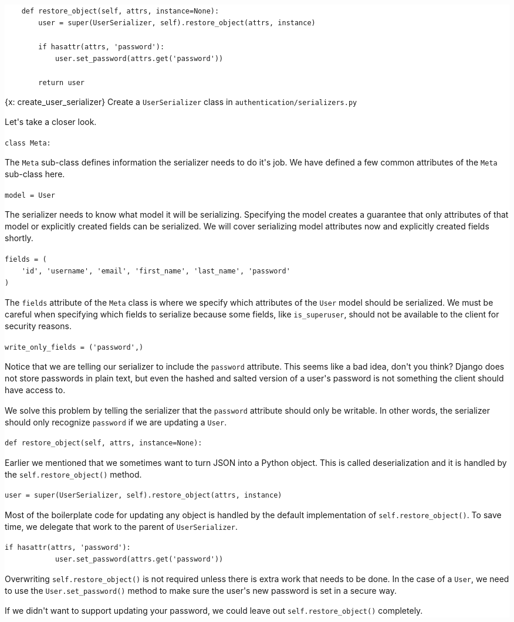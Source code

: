         def restore_object(self, attrs, instance=None):
            user = super(UserSerializer, self).restore_object(attrs, instance)

            if hasattr(attrs, 'password'):
                user.set_password(attrs.get('password'))

            return user

{x: create_user_serializer}
Create a `UserSerializer` class in `authentication/serializers.py`

Let's take a closer look.

    class Meta:

The `Meta` sub-class defines information the serializer needs to do it's job. We have defined a few common attributes of the `Meta` sub-class here.

    model = User

The serializer needs to know what model it will be serializing. Specifying the model creates a guarantee that only attributes of that model or explicitly created fields can be serialized. We will cover serializing model attributes now and explicitly created fields shortly.

    fields = (
        'id', 'username', 'email', 'first_name', 'last_name', 'password'
    )

The `fields` attribute of the `Meta` class is where we specify which attributes of the `User` model should be serialized. We must be careful when specifying which fields to serialize because some fields, like `is_superuser`, should not be available to the client for security reasons.

    write_only_fields = ('password',)

Notice that we are telling our serializer to include the `password` attribute. This seems like a bad idea, don't you think? Django does not store passwords in plain text, but even the hashed and salted version of a user's password is not something the client should have access to.

We solve this problem by telling the serializer that the `password` attribute should only be writable. In other words, the serializer should only recognize `password` if we are updating a `User`.

    def restore_object(self, attrs, instance=None):

Earlier we mentioned that we sometimes want to turn JSON into a Python object. This is called deserialization and it is handled by the `self.restore_object()` method.

    user = super(UserSerializer, self).restore_object(attrs, instance)

Most of the boilerplate code for updating any object is handled by the default implementation of `self.restore_object()`. To save time, we delegate that work to the parent of `UserSerializer`. 

    if hasattr(attrs, 'password'):
                user.set_password(attrs.get('password'))

Overwriting `self.restore_object()` is not required unless there is extra work that needs to be done. In the case of a `User`, we need to use the `User.set_password()` method to make sure the user's new password is set in a secure way.

If we didn't want to support updating your password, we could leave out `self.restore_object()` completely.
